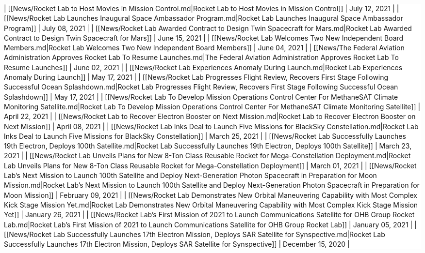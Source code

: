 | [[News/Rocket Lab to Host Movies in Mission Control.md\|Rocket Lab to Host Movies in Mission Control]]                                                                                                                                                                                                                                     | July 12, 2021      |
| [[News/Rocket Lab Launches Inaugural Space Ambassador Program.md\|Rocket Lab Launches Inaugural Space Ambassador Program]]                                                                                                                                                                                                                 | July 08, 2021      |
| [[News/Rocket Lab Awarded Contract to Design Twin Spacecraft for Mars.md\|Rocket Lab Awarded Contract to Design Twin Spacecraft for Mars]]                                                                                                                                                                                                 | June 15, 2021      |
| [[News/Rocket Lab Welcomes Two New Independent Board Members.md\|Rocket Lab Welcomes Two New Independent Board Members]]                                                                                                                                                                                                                   | June 04, 2021      |
| [[News/The Federal Aviation Administration Approves Rocket Lab To Resume Launches.md\|The Federal Aviation Administration Approves Rocket Lab To Resume Launches]]                                                                                                                                                                         | June 02, 2021      |
| [[News/Rocket Lab Experiences Anomaly During Launch.md\|Rocket Lab Experiences Anomaly During Launch]]                                                                                                                                                                                                                                     | May 17, 2021       |
| [[News/Rocket Lab Progresses Flight Review, Recovers First Stage Following Successful Ocean Splashdown.md\|Rocket Lab Progresses Flight Review, Recovers First Stage Following Successful Ocean Splashdown]]                                                                                                                               | May 17, 2021       |
| [[News/Rocket Lab To Develop Mission Operations Control Center For MethaneSAT Climate Monitoring Satellite.md\|Rocket Lab To Develop Mission Operations Control Center For MethaneSAT Climate Monitoring Satellite]]                                                                                                                       | April 22, 2021     |
| [[News/Rocket Lab to Recover Electron Booster on Next Mission.md\|Rocket Lab to Recover Electron Booster on Next Mission]]                                                                                                                                                                                                                 | April 08, 2021     |
| [[News/Rocket Lab Inks Deal to Launch Five Missions for BlackSky Constellation.md\|Rocket Lab Inks Deal to Launch Five Missions for BlackSky Constellation]]                                                                                                                                                                               | March 25, 2021     |
| [[News/Rocket Lab Successfully Launches 19th Electron, Deploys 100th Satellite.md\|Rocket Lab Successfully Launches 19th Electron, Deploys 100th Satellite]]                                                                                                                                                                               | March 23, 2021     |
| [[News/Rocket Lab Unveils Plans for New 8-Ton Class Reusable Rocket for Mega-Constellation Deployment.md\|Rocket Lab Unveils Plans for New 8-Ton Class Reusable Rocket for Mega-Constellation Deployment]]                                                                                                                                 | March 01, 2021     |
| [[News/Rocket Lab’s Next Mission to Launch 100th Satellite and Deploy Next-Generation Photon Spacecraft in Preparation for Moon Mission.md\|Rocket Lab’s Next Mission to Launch 100th Satellite and Deploy Next-Generation Photon Spacecraft in Preparation for Moon Mission]]                                                             | February 09, 2021  |
| [[News/Rocket Lab Demonstrates New Orbital Maneuvering Capability with Most Complex Kick Stage Mission Yet.md\|Rocket Lab Demonstrates New Orbital Maneuvering Capability with Most Complex Kick Stage Mission Yet]]                                                                                                                       | January 26, 2021   |
| [[News/Rocket Lab’s First Mission of 2021 to Launch Communications Satellite for OHB Group  Rocket Lab.md\|Rocket Lab’s First Mission of 2021 to Launch Communications Satellite for OHB Group  Rocket Lab]]                                                                                                                               | January 05, 2021   |
| [[News/Rocket Lab Successfully Launches 17th Electron Mission, Deploys SAR Satellite for Synspective.md\|Rocket Lab Successfully Launches 17th Electron Mission, Deploys SAR Satellite for Synspective]]                                                                                                                                   | December 15, 2020  |